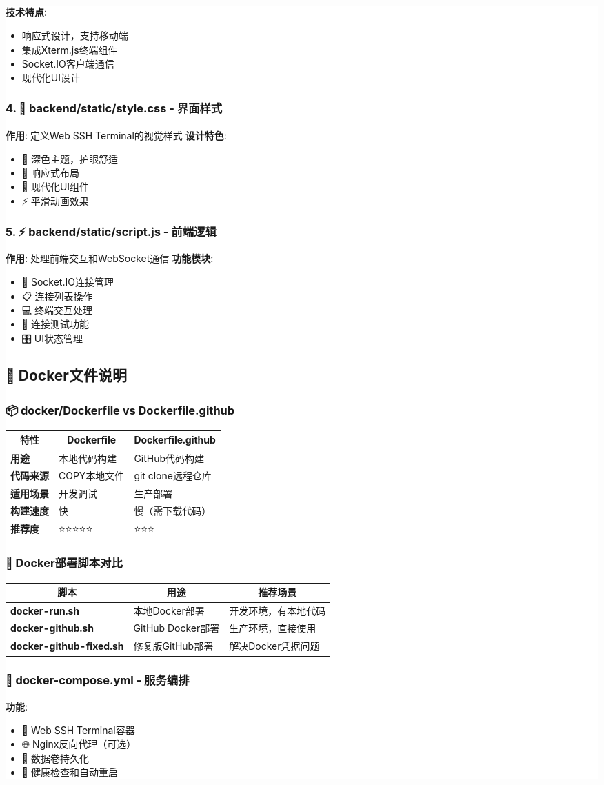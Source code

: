 **技术特点**:
- 响应式设计，支持移动端
- 集成Xterm.js终端组件
- Socket.IO客户端通信
- 现代化UI设计

### 4. 🎨 backend/static/style.css - 界面样式
**作用**: 定义Web SSH Terminal的视觉样式
**设计特色**:
- 🌙 深色主题，护眼舒适
- 📱 响应式布局
- 🎯 现代化UI组件
- ⚡ 平滑动画效果

### 5. ⚡ backend/static/script.js - 前端逻辑
**作用**: 处理前端交互和WebSocket通信
**功能模块**:
- 🔌 Socket.IO连接管理
- 📋 连接列表操作
- 💻 终端交互处理
- 🧪 连接测试功能
- 🎛️ UI状态管理

## 🐳 Docker文件说明

### 📦 docker/Dockerfile vs Dockerfile.github
| 特性 | Dockerfile | Dockerfile.github |
|------|------------|-------------------|
| **用途** | 本地代码构建 | GitHub代码构建 |
| **代码来源** | COPY本地文件 | git clone远程仓库 |
| **适用场景** | 开发调试 | 生产部署 |
| **构建速度** | 快 | 慢（需下载代码） |
| **推荐度** | ⭐⭐⭐⭐⭐ | ⭐⭐⭐ |

### 🔧 Docker部署脚本对比
| 脚本 | 用途 | 推荐场景 |
|------|------|----------|
| **docker-run.sh** | 本地Docker部署 | 开发环境，有本地代码 |
| **docker-github.sh** | GitHub Docker部署 | 生产环境，直接使用 |
| **docker-github-fixed.sh** | 修复版GitHub部署 | 解决Docker凭据问题 |

### 🐙 docker-compose.yml - 服务编排
**功能**:
- 🐳 Web SSH Terminal容器
- 🌐 Nginx反向代理（可选）
- 💾 数据卷持久化
- 🔄 健康检查和自动重启
